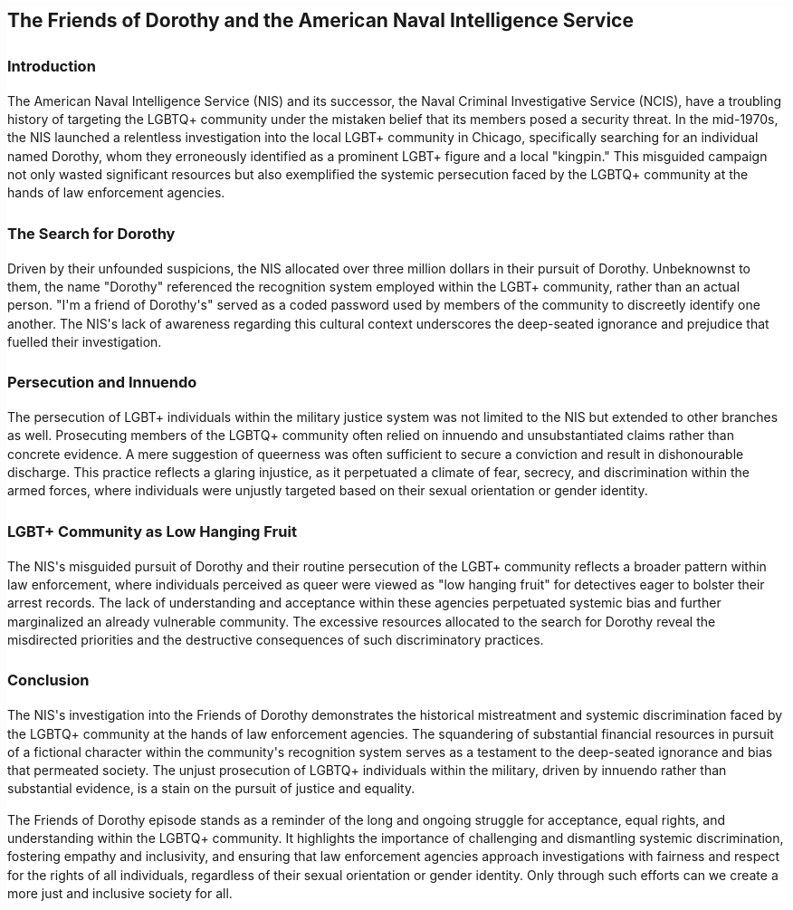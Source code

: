 The Friends of Dorothy and the American Naval Intelligence Service
------------------------------------------------------------------

### Introduction

The American Naval Intelligence Service (NIS) and its successor, the Naval Criminal Investigative Service (NCIS), have a troubling history of targeting the LGBTQ+ community under the mistaken belief that its members posed a security threat. In the mid-1970s, the NIS launched a relentless investigation into the local LGBT+ community in Chicago, specifically searching for an individual named Dorothy, whom they erroneously identified as a prominent LGBT+ figure and a local "kingpin." This misguided campaign not only wasted significant resources but also exemplified the systemic persecution faced by the LGBTQ+ community at the hands of law enforcement agencies.

### The Search for Dorothy

Driven by their unfounded suspicions, the NIS allocated over three million dollars in their pursuit of Dorothy. Unbeknownst to them, the name "Dorothy" referenced the recognition system employed within the LGBT+ community, rather than an actual person. "I'm a friend of Dorothy's" served as a coded password used by members of the community to discreetly identify one another. The NIS's lack of awareness regarding this cultural context underscores the deep-seated ignorance and prejudice that fuelled their investigation.

### Persecution and Innuendo

The persecution of LGBT+ individuals within the military justice system was not limited to the NIS but extended to other branches as well. Prosecuting members of the LGBTQ+ community often relied on innuendo and unsubstantiated claims rather than concrete evidence. A mere suggestion of queerness was often sufficient to secure a conviction and result in dishonourable discharge. This practice reflects a glaring injustice, as it perpetuated a climate of fear, secrecy, and discrimination within the armed forces, where individuals were unjustly targeted based on their sexual orientation or gender identity.

### LGBT+ Community as Low Hanging Fruit

The NIS's misguided pursuit of Dorothy and their routine persecution of the LGBT+ community reflects a broader pattern within law enforcement, where individuals perceived as queer were viewed as "low hanging fruit" for detectives eager to bolster their arrest records. The lack of understanding and acceptance within these agencies perpetuated systemic bias and further marginalized an already vulnerable community. The excessive resources allocated to the search for Dorothy reveal the misdirected priorities and the destructive consequences of such discriminatory practices.

### Conclusion

The NIS's investigation into the Friends of Dorothy demonstrates the historical mistreatment and systemic discrimination faced by the LGBTQ+ community at the hands of law enforcement agencies. The squandering of substantial financial resources in pursuit of a fictional character within the community's recognition system serves as a testament to the deep-seated ignorance and bias that permeated society. The unjust prosecution of LGBTQ+ individuals within the military, driven by innuendo rather than substantial evidence, is a stain on the pursuit of justice and equality.

The Friends of Dorothy episode stands as a reminder of the long and ongoing struggle for acceptance, equal rights, and understanding within the LGBTQ+ community. It highlights the importance of challenging and dismantling systemic discrimination, fostering empathy and inclusivity, and ensuring that law enforcement agencies approach investigations with fairness and respect for the rights of all individuals, regardless of their sexual orientation or gender identity. Only through such efforts can we create a more just and inclusive society for all.
